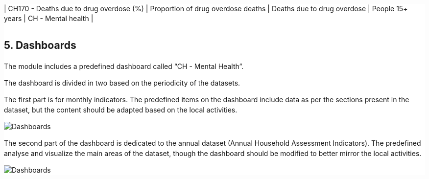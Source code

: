 | CH170 - Deaths due to drug overdose (%)                                                   | Proportion of drug overdose deaths                                                                                            | Deaths due to drug overdose                        | People 15+ years                                   | CH - Mental health                                                                                                              |
## 5. Dashboards

The module includes a predefined dashboard called “CH - Mental Health”.

The dashboard is divided in two based on the periodicity of the datasets.

The first part is for monthly indicators. The predefined items on the dashboard include data as per the sections present in the dataset, but the content should be adapted based on the local activities.

![Dashboards](resources/images/chis-men-db-001.png)

The second part of the dashboard is dedicated to the annual dataset (Annual Household Assessment Indicators). The predefined analyse and visualize the main areas of the dataset, though the dashboard should be modified to better mirror the local activities.

![Dashboards](resources/images/chis-men-db-002.png)
